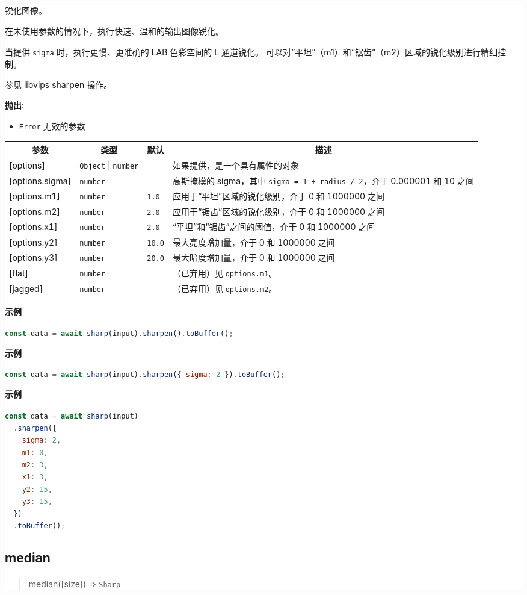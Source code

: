 锐化图像。

在未使用参数的情况下，执行快速、温和的输出图像锐化。

当提供 `sigma` 时，执行更慢、更准确的 LAB 色彩空间的 L 通道锐化。
可以对“平坦”（m1）和“锯齿”（m2）区域的锐化级别进行精细控制。

参见 [libvips sharpen](https://www.libvips.org/API/current/libvips-convolution.html#vips-sharpen) 操作。

**抛出**:

- <code>Error</code> 无效的参数

| 参数 | 类型 | 默认 | 描述 |
| --- | --- | --- | --- |
| [options] | <code>Object</code> \| <code>number</code> |  | 如果提供，是一个具有属性的对象 |
| [options.sigma] | <code>number</code> |  | 高斯掩模的 sigma，其中 `sigma = 1 + radius / 2`，介于 0.000001 和 10 之间 |
| [options.m1] | <code>number</code> | <code>1.0</code> | 应用于“平坦”区域的锐化级别，介于 0 和 1000000 之间 |
| [options.m2] | <code>number</code> | <code>2.0</code> | 应用于“锯齿”区域的锐化级别，介于 0 和 1000000 之间 |
| [options.x1] | <code>number</code> | <code>2.0</code> | “平坦”和“锯齿”之间的阈值，介于 0 和 1000000 之间 |
| [options.y2] | <code>number</code> | <code>10.0</code> | 最大亮度增加量，介于 0 和 1000000 之间 |
| [options.y3] | <code>number</code> | <code>20.0</code> | 最大暗度增加量，介于 0 和 1000000 之间 |
| [flat] | <code>number</code> |  | （已弃用）见 `options.m1`。 |
| [jagged] | <code>number</code> |  | （已弃用）见 `options.m2`。 |

**示例**  
```js
const data = await sharp(input).sharpen().toBuffer();
```
**示例**  
```js
const data = await sharp(input).sharpen({ sigma: 2 }).toBuffer();
```
**示例**  
```js
const data = await sharp(input)
  .sharpen({
    sigma: 2,
    m1: 0,
    m2: 3,
    x1: 3,
    y2: 15,
    y3: 15,
  })
  .toBuffer();
```


## median
> median([size]) ⇒ <code>Sharp</code>
